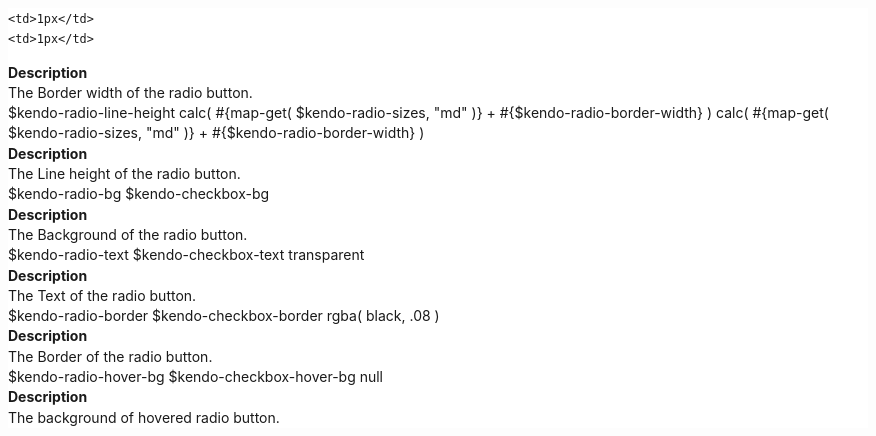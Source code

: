     <td>1px</td>
    <td>1px</td>
</tr>
<tr>
    <td colspan="4" class="theme-variables-description-container"><div><b>Description</b><div class="theme-variables-description">The Border width of the radio button.</div></div>
    </td>
</tr>
<tr>
    <td>$kendo-radio-line-height</td>
    <td></td>
    <td>calc( #{map-get( $kendo-radio-sizes, "md" )} + #{$kendo-radio-border-width} )</td>
    <td>calc( #{map-get( $kendo-radio-sizes, "md" )} + #{$kendo-radio-border-width} )</td>
</tr>
<tr>
    <td colspan="4" class="theme-variables-description-container"><div><b>Description</b><div class="theme-variables-description">The Line height of the radio button.</div></div>
    </td>
</tr>
<tr>
    <td>$kendo-radio-bg</td>
    <td></td>
    <td>$kendo-checkbox-bg</td>
    <td></td>
</tr>
<tr>
    <td colspan="4" class="theme-variables-description-container"><div><b>Description</b><div class="theme-variables-description">The Background of the radio button.</div></div>
    </td>
</tr>
<tr>
    <td>$kendo-radio-text</td>
    <td></td>
    <td>$kendo-checkbox-text</td>
    <td>transparent</td>
</tr>
<tr>
    <td colspan="4" class="theme-variables-description-container"><div><b>Description</b><div class="theme-variables-description">The Text of the radio button.</div></div>
    </td>
</tr>
<tr>
    <td>$kendo-radio-border</td>
    <td></td>
    <td>$kendo-checkbox-border</td>
    <td>rgba( black, .08 )</td>
</tr>
<tr>
    <td colspan="4" class="theme-variables-description-container"><div><b>Description</b><div class="theme-variables-description">The Border of the radio button.</div></div>
    </td>
</tr>
<tr>
    <td>$kendo-radio-hover-bg</td>
    <td></td>
    <td>$kendo-checkbox-hover-bg</td>
    <td>null</td>
</tr>
<tr>
    <td colspan="4" class="theme-variables-description-container"><div><b>Description</b><div class="theme-variables-description">The background of hovered radio button.</div></div>
    </td>
</tr>
<tr>
